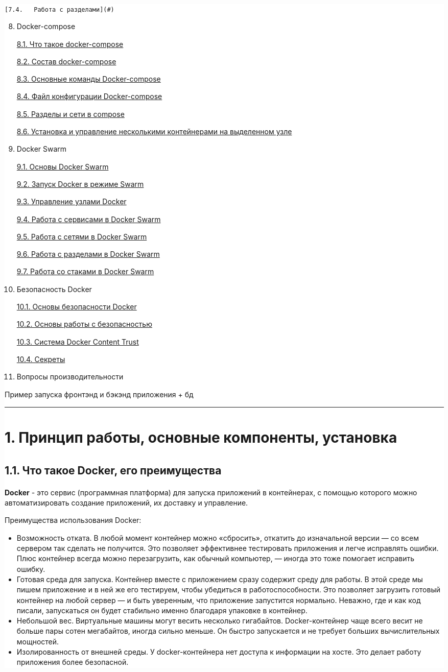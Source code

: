     [7.4.	Работа с разделами](#)


8.	Docker-compose

    [8.1.	Что такое docker-compose](#)

    [8.2.	Состав docker-compose](#)

    [8.3.	Основные команды Docker-compose](#)

    [8.4.	Файл конфигурации Docker-compose](#)

    [8.5.	Разделы и сети в compose](#)

    [8.6.	Установка и управление несколькими контейнерами на выделенном узле](#)

9.	Docker Swarm

    [9.1.	Основы Docker Swarm](#)

    [9.2.	Запуск Docker в режиме Swarm](#)

    [9.3.	Управление узлами Docker](#)

    [9.4.	Работа с сервисами в Docker Swarm](#)

    [9.5.	Работа с сетями в Docker Swarm](#)

    [9.6.	Работа с разделами в Docker Swarm](#)

    [9.7.	Работа со стаками в Docker Swarm](#)

10.	Безопасность Docker

    [10.1.	Основы безопасности Docker](#)

    [10.2.	Основы работы с безопасностью](#)

    [10.3.	Система Docker Content Trust](#)

    [10.4.	Секреты](#)

11.	Вопросы производительности

Пример запуска фронтэнд и бэкэнд приложения + бд

---

# 1. Принцип работы, основные компоненты, установка

## <a name="Docker"> </a> 1.1. Что такое Docker, его преимущества

**Docker** - это сервис (программная платформа) для запуска приложений в контейнерах, с помощью которого можно автоматизировать создание приложений, их доставку и управление.

Преимущества использования Docker:

- Возможность отката. В любой момент контейнер можно «сбросить», откатить до изначальной версии — со всем сервером так сделать не получится. Это позволяет эффективнее тестировать приложения и легче исправлять ошибки. Плюс контейнер всегда можно перезагрузить, как обычный компьютер, — иногда это тоже помогает исправить ошибку.
- Готовая среда для запуска. Контейнер вместе с приложением сразу содержит среду для работы. В этой среде мы пишем приложение и в ней же его тестируем, чтобы убедиться в работоспособности. Это позволяет загрузить готовый контейнер на любой сервер — и быть уверенным, что приложение запустится нормально. Неважно, где и как код писали, запускаться он будет стабильно именно благодаря упаковке в контейнер.
- Небольшой вес. Виртуальные машины могут весить несколько гигабайтов. Docker-контейнер чаще всего весит не больше пары сотен мегабайтов, иногда сильно меньше. Он быстро запускается и не требует больших вычислительных мощностей.
- Изолированность от внешней среды. У docker-контейнера нет доступа к информации на хосте. Это делает работу приложения более безопасной.